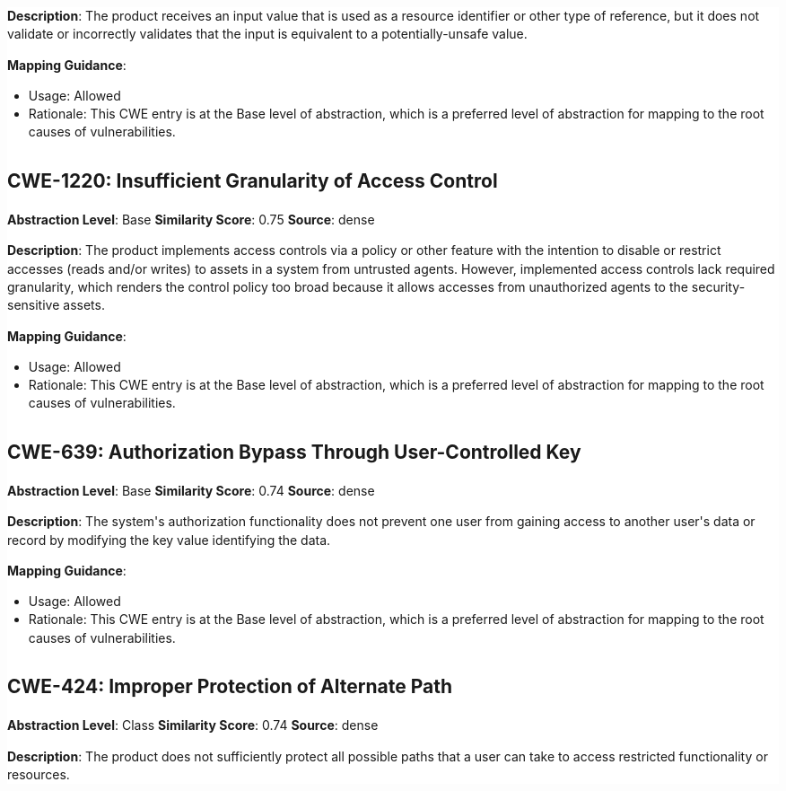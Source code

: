 **Description**:
The product receives an input value that is used as a resource identifier or other type of reference, but it does not validate or incorrectly validates that the input is equivalent to a potentially-unsafe value.

**Mapping Guidance**:
- Usage: Allowed
- Rationale: This CWE entry is at the Base level of abstraction, which is a preferred level of abstraction for mapping to the root causes of vulnerabilities.



## CWE-1220: Insufficient Granularity of Access Control
**Abstraction Level**: Base
**Similarity Score**: 0.75
**Source**: dense

**Description**:
The product implements access controls via a policy or other feature with the intention to disable or restrict accesses (reads and/or writes) to assets in a system from untrusted agents. However, implemented access controls lack required granularity, which renders the control policy too broad because it allows accesses from unauthorized agents to the security-sensitive assets.

**Mapping Guidance**:
- Usage: Allowed
- Rationale: This CWE entry is at the Base level of abstraction, which is a preferred level of abstraction for mapping to the root causes of vulnerabilities.



## CWE-639: Authorization Bypass Through User-Controlled Key
**Abstraction Level**: Base
**Similarity Score**: 0.74
**Source**: dense

**Description**:
The system's authorization functionality does not prevent one user from gaining access to another user's data or record by modifying the key value identifying the data.

**Mapping Guidance**:
- Usage: Allowed
- Rationale: This CWE entry is at the Base level of abstraction, which is a preferred level of abstraction for mapping to the root causes of vulnerabilities.



## CWE-424: Improper Protection of Alternate Path
**Abstraction Level**: Class
**Similarity Score**: 0.74
**Source**: dense

**Description**:
The product does not sufficiently protect all possible paths that a user can take to access restricted functionality or resources.
